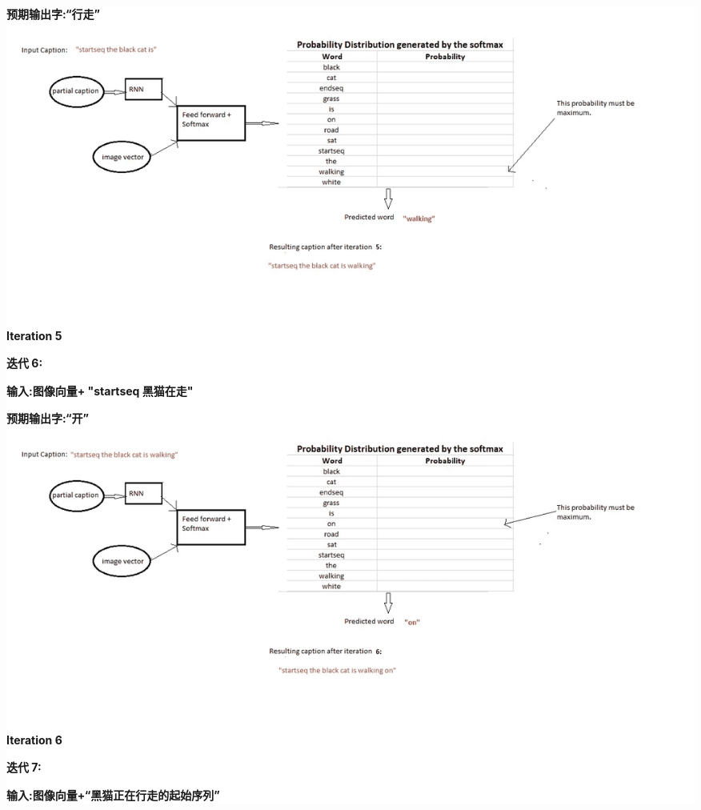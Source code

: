 ****预期输出字:“行走”****

****![](img/c2521f8f5a1b8934c62fd4d885c52fb2.png)****

****Iteration 5****

******迭代 6:******

****输入:图像向量+ "startseq 黑猫在走"****

****预期输出字:“开”****

****![](img/4aa37661803c2966b40fc41e31e7c755.png)****

****Iteration 6****

******迭代 7:******

****输入:图像向量+“黑猫正在行走的起始序列”****
